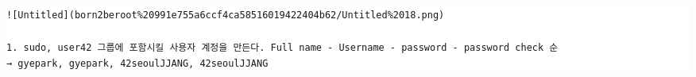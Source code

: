     ![Untitled](born2beroot%20991e755a6ccf4ca58516019422404b62/Untitled%2018.png)
    
    1. sudo, user42 그룹에 포함시킬 사용자 계정을 만든다. Full name - Username - password - password check 순
    → gyepark, gyepark, 42seoulJJANG, 42seoulJJANG
    